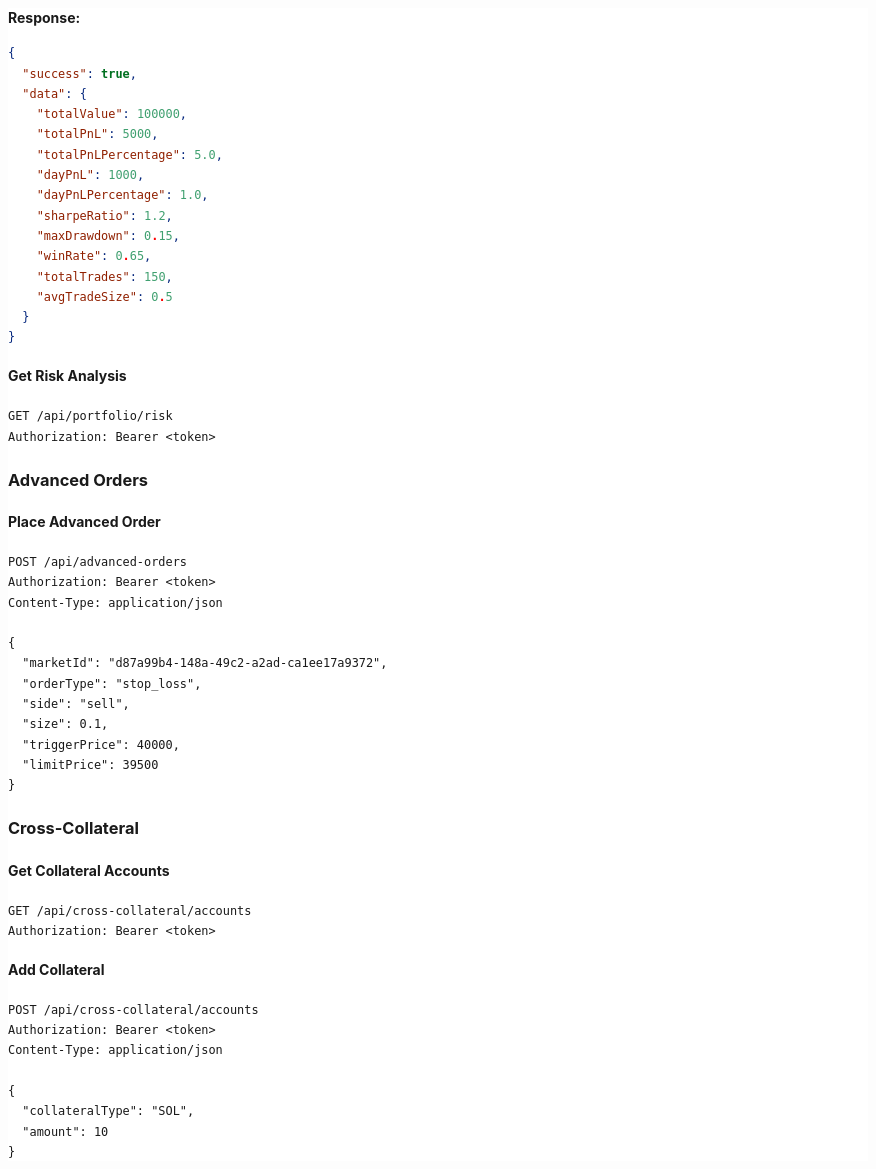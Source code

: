 **Response:**
```json
{
  "success": true,
  "data": {
    "totalValue": 100000,
    "totalPnL": 5000,
    "totalPnLPercentage": 5.0,
    "dayPnL": 1000,
    "dayPnLPercentage": 1.0,
    "sharpeRatio": 1.2,
    "maxDrawdown": 0.15,
    "winRate": 0.65,
    "totalTrades": 150,
    "avgTradeSize": 0.5
  }
}
```

#### Get Risk Analysis
```http
GET /api/portfolio/risk
Authorization: Bearer <token>
```

### Advanced Orders

#### Place Advanced Order
```http
POST /api/advanced-orders
Authorization: Bearer <token>
Content-Type: application/json

{
  "marketId": "d87a99b4-148a-49c2-a2ad-ca1ee17a9372",
  "orderType": "stop_loss",
  "side": "sell",
  "size": 0.1,
  "triggerPrice": 40000,
  "limitPrice": 39500
}
```

### Cross-Collateral

#### Get Collateral Accounts
```http
GET /api/cross-collateral/accounts
Authorization: Bearer <token>
```

#### Add Collateral
```http
POST /api/cross-collateral/accounts
Authorization: Bearer <token>
Content-Type: application/json

{
  "collateralType": "SOL",
  "amount": 10
}
```
